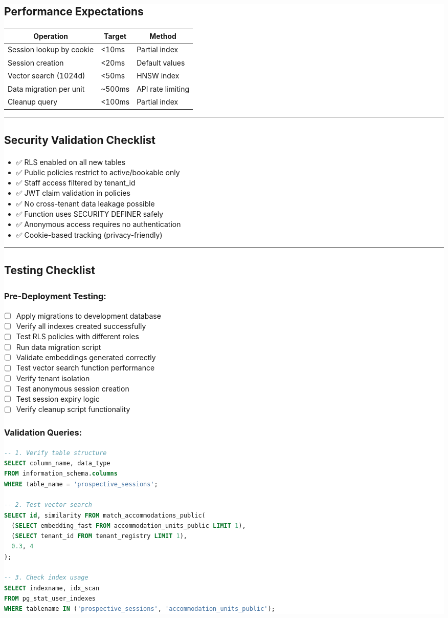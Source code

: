 
## Performance Expectations

| Operation | Target | Method |
|-----------|--------|--------|
| Session lookup by cookie | <10ms | Partial index |
| Session creation | <20ms | Default values |
| Vector search (1024d) | <50ms | HNSW index |
| Data migration per unit | ~500ms | API rate limiting |
| Cleanup query | <100ms | Partial index |

---

## Security Validation Checklist

- ✅ RLS enabled on all new tables
- ✅ Public policies restrict to active/bookable only
- ✅ Staff access filtered by tenant_id
- ✅ JWT claim validation in policies
- ✅ No cross-tenant data leakage possible
- ✅ Function uses SECURITY DEFINER safely
- ✅ Anonymous access requires no authentication
- ✅ Cookie-based tracking (privacy-friendly)

---

## Testing Checklist

### Pre-Deployment Testing:
- [ ] Apply migrations to development database
- [ ] Verify all indexes created successfully
- [ ] Test RLS policies with different roles
- [ ] Run data migration script
- [ ] Validate embeddings generated correctly
- [ ] Test vector search function performance
- [ ] Verify tenant isolation
- [ ] Test anonymous session creation
- [ ] Test session expiry logic
- [ ] Verify cleanup script functionality

### Validation Queries:
```sql
-- 1. Verify table structure
SELECT column_name, data_type 
FROM information_schema.columns 
WHERE table_name = 'prospective_sessions';

-- 2. Test vector search
SELECT id, similarity FROM match_accommodations_public(
  (SELECT embedding_fast FROM accommodation_units_public LIMIT 1),
  (SELECT tenant_id FROM tenant_registry LIMIT 1),
  0.3, 4
);

-- 3. Check index usage
SELECT indexname, idx_scan 
FROM pg_stat_user_indexes 
WHERE tablename IN ('prospective_sessions', 'accommodation_units_public');

```
